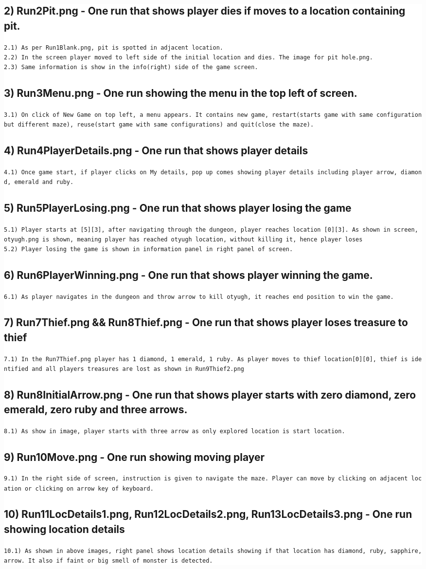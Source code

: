 ## 2) Run2Pit.png - One run that shows player dies if moves to a location containing pit.
	2.1) As per Run1Blank.png, pit is spotted in adjacent location.
	2.2) In the screen player moved to left side of the initial location and dies. The image for pit hole.png.
	2.3) Same information is show in the info(right) side of the game screen.

## 3) Run3Menu.png - One run showing the menu in the top left of screen.
	3.1) On click of New Game on top left, a menu appears. It contains new game, restart(starts game with same configuration but different maze), reuse(start game with same configurations) and quit(close the maze).

## 4) Run4PlayerDetails.png - One run that shows player details
	4.1) Once game start, if player clicks on My details, pop up comes showing player details including player arrow, diamond, emerald and ruby.

## 5) Run5PlayerLosing.png - One run that shows player losing the game
	5.1) Player starts at [5][3], after navigating through the dungeon, player reaches location [0][3]. As shown in screen, otyugh.png is shown, meaning player has reached otyugh location, without killing it, hence player loses
	5.2) Player losing the game is shown in information panel in right panel of screen.
	
## 6) Run6PlayerWinning.png - One run that shows player winning the game.
	6.1) As player navigates in the dungeon and throw arrow to kill otyugh, it reaches end position to win the game.

## 7) Run7Thief.png && Run8Thief.png - One run that shows player loses treasure to thief
	7.1) In the Run7Thief.png player has 1 diamond, 1 emerald, 1 ruby. As player moves to thief location[0][0], thief is identified and all players treasures are lost as shown in Run9Thief2.png

## 8) Run8InitialArrow.png - One run that shows player starts with zero diamond, zero emerald, zero ruby and three arrows.
	8.1) As show in image, player starts with three arrow as only explored location is start location.
	
## 9) Run10Move.png - One run showing moving player
	9.1) In the right side of screen, instruction is given to navigate the maze. Player can move by clicking on adjacent location or clicking on arrow key of keyboard.

## 10) Run11LocDetails1.png, Run12LocDetails2.png, Run13LocDetails3.png  - One run showing location details
	10.1) As shown in above images, right panel shows location details showing if that location has diamond, ruby, sapphire, arrow. It also if faint or big smell of monster is detected.

